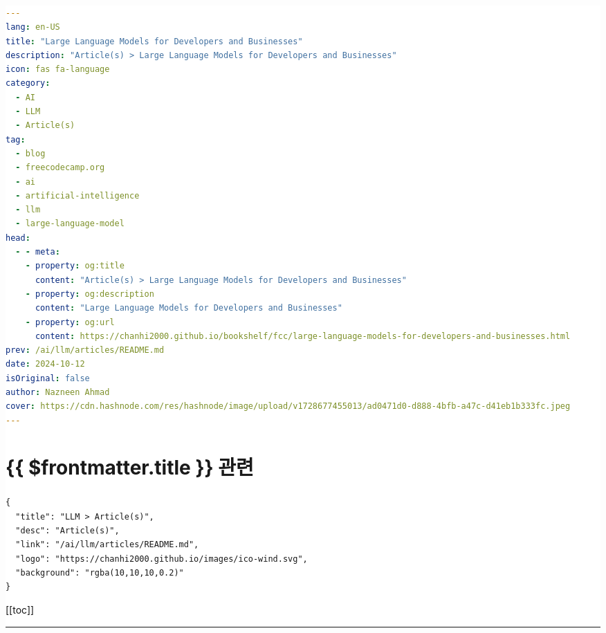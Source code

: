 ```yaml
---
lang: en-US
title: "Large Language Models for Developers and Businesses"
description: "Article(s) > Large Language Models for Developers and Businesses"
icon: fas fa-language
category:
  - AI
  - LLM
  - Article(s)
tag:
  - blog
  - freecodecamp.org
  - ai
  - artificial-intelligence
  - llm
  - large-language-model
head:
  - - meta:
    - property: og:title
      content: "Article(s) > Large Language Models for Developers and Businesses"
    - property: og:description
      content: "Large Language Models for Developers and Businesses"
    - property: og:url
      content: https://chanhi2000.github.io/bookshelf/fcc/large-language-models-for-developers-and-businesses.html
prev: /ai/llm/articles/README.md
date: 2024-10-12
isOriginal: false
author: Nazneen Ahmad
cover: https://cdn.hashnode.com/res/hashnode/image/upload/v1728677455013/ad0471d0-d888-4bfb-a47c-d41eb1b333fc.jpeg
---
```


# {{ $frontmatter.title }} 관련

```component VPCard
{
  "title": "LLM > Article(s)",
  "desc": "Article(s)",
  "link": "/ai/llm/articles/README.md",
  "logo": "https://chanhi2000.github.io/images/ico-wind.svg",
  "background": "rgba(10,10,10,0.2)"
}
```

[[toc]]

---

<SiteInfo
  name="Large Language Models for Developers and Businesses"
  desc="Language learning models (LLMs) are evolving rapidly, reshaping AI in various industries. In this article, we’ll go over five LLMs that are currently making an impact with their advanced features and wide-ranging use cases. LLM Basics Before looking ..."
  url="https://freecodecamp.org/news/large-language-models-for-developers-and-businesses"
  logo="https://cdn.freecodecamp.org/universal/favicons/favicon.ico"
  preview="https://cdn.hashnode.com/res/hashnode/image/upload/v1728677455013/ad0471d0-d888-4bfb-a47c-d41eb1b333fc.jpeg"/>
